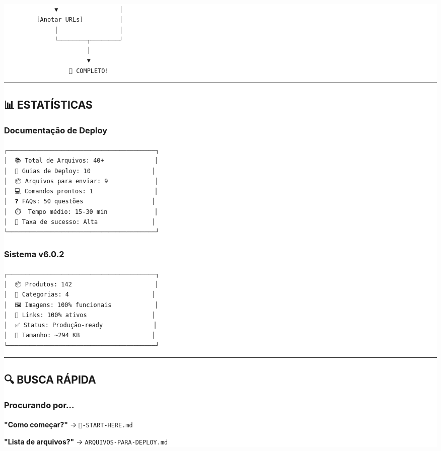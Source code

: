 ```
              ▼                 │
         [Anotar URLs]          │
              │                 │
              └────────┬────────┘
                       │
                       ▼
                  🎉 COMPLETO!
```

---

## 📊 ESTATÍSTICAS

### Documentação de Deploy

```
┌─────────────────────────────────────────┐
│  📚 Total de Arquivos: 40+              │
│  📖 Guias de Deploy: 10                 │
│  📦 Arquivos para enviar: 9             │
│  💻 Comandos prontos: 1                 │
│  ❓ FAQs: 50 questões                   │
│  ⏱️  Tempo médio: 15-30 min             │
│  🎯 Taxa de sucesso: Alta               │
└─────────────────────────────────────────┘
```

### Sistema v6.0.2

```
┌─────────────────────────────────────────┐
│  📦 Produtos: 142                       │
│  📂 Categorias: 4                       │
│  🖼️ Imagens: 100% funcionais            │
│  🛒 Links: 100% ativos                  │
│  ✅ Status: Produção-ready              │
│  📏 Tamanho: ~294 KB                    │
└─────────────────────────────────────────┘
```

---

## 🔍 BUSCA RÁPIDA

### Procurando por...

**"Como começar?"**
→ `🎯-START-HERE.md`

**"Lista de arquivos?"**
→ `ARQUIVOS-PARA-DEPLOY.md`
